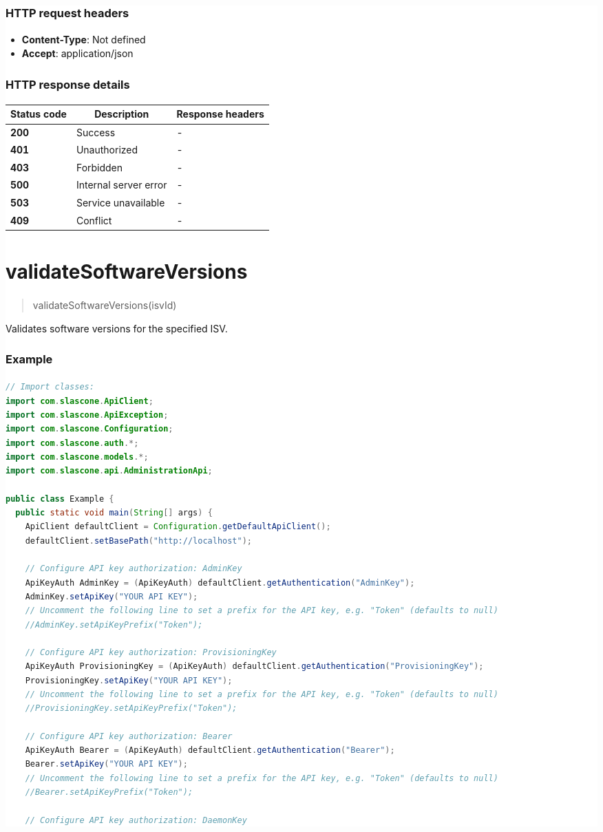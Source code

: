 ### HTTP request headers

 - **Content-Type**: Not defined
 - **Accept**: application/json

### HTTP response details
| Status code | Description | Response headers |
|-------------|-------------|------------------|
| **200** | Success |  -  |
| **401** | Unauthorized |  -  |
| **403** | Forbidden |  -  |
| **500** | Internal server error |  -  |
| **503** | Service unavailable |  -  |
| **409** | Conflict |  -  |

<a id="validateSoftwareVersions"></a>
# **validateSoftwareVersions**
> validateSoftwareVersions(isvId)

Validates software versions for the specified ISV.

### Example
```java
// Import classes:
import com.slascone.ApiClient;
import com.slascone.ApiException;
import com.slascone.Configuration;
import com.slascone.auth.*;
import com.slascone.models.*;
import com.slascone.api.AdministrationApi;

public class Example {
  public static void main(String[] args) {
    ApiClient defaultClient = Configuration.getDefaultApiClient();
    defaultClient.setBasePath("http://localhost");
    
    // Configure API key authorization: AdminKey
    ApiKeyAuth AdminKey = (ApiKeyAuth) defaultClient.getAuthentication("AdminKey");
    AdminKey.setApiKey("YOUR API KEY");
    // Uncomment the following line to set a prefix for the API key, e.g. "Token" (defaults to null)
    //AdminKey.setApiKeyPrefix("Token");

    // Configure API key authorization: ProvisioningKey
    ApiKeyAuth ProvisioningKey = (ApiKeyAuth) defaultClient.getAuthentication("ProvisioningKey");
    ProvisioningKey.setApiKey("YOUR API KEY");
    // Uncomment the following line to set a prefix for the API key, e.g. "Token" (defaults to null)
    //ProvisioningKey.setApiKeyPrefix("Token");

    // Configure API key authorization: Bearer
    ApiKeyAuth Bearer = (ApiKeyAuth) defaultClient.getAuthentication("Bearer");
    Bearer.setApiKey("YOUR API KEY");
    // Uncomment the following line to set a prefix for the API key, e.g. "Token" (defaults to null)
    //Bearer.setApiKeyPrefix("Token");

    // Configure API key authorization: DaemonKey
```